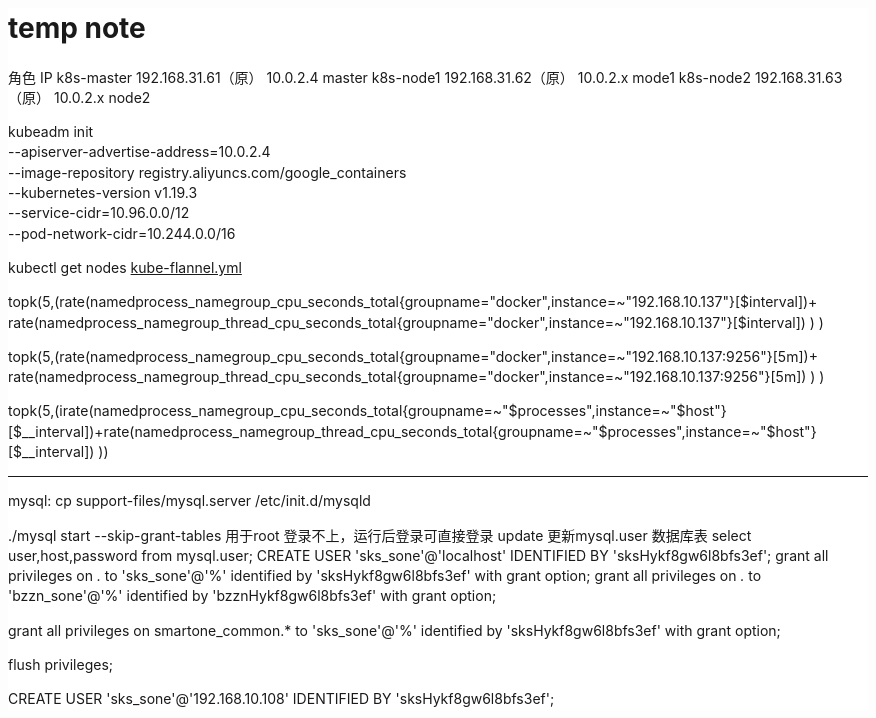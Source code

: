 # temp note

角色 IP
k8s-master  192.168.31.61（原）   10.0.2.4    master
k8s-node1   192.168.31.62（原）   10.0.2.x    mode1
k8s-node2   192.168.31.63（原）   10.0.2.x    node2

kubeadm init \
--apiserver-advertise-address=10.0.2.4 \
--image-repository registry.aliyuncs.com/google_containers \
--kubernetes-version v1.19.3 \
--service-cidr=10.96.0.0/12 \
--pod-network-cidr=10.244.0.0/16

kubectl get nodes
[kube-flannel.yml](https://github.com/coreos/flannel/blob/v0.12.0/Documentation/kube-flannel.yml)

topk(5,(rate(namedprocess_namegroup_cpu_seconds_total{groupname="docker",instance=~"192.168.10.137"}[$interval])+
rate(namedprocess_namegroup_thread_cpu_seconds_total{groupname="docker",instance=~"192.168.10.137"}[$interval])
)
)

topk(5,(rate(namedprocess_namegroup_cpu_seconds_total{groupname="docker",instance=~"192.168.10.137:9256"}[5m])+
rate(namedprocess_namegroup_thread_cpu_seconds_total{groupname="docker",instance=~"192.168.10.137:9256"}[5m])
)
)

topk(5,(irate(namedprocess_namegroup_cpu_seconds_total{groupname=~"$processes",instance=~"$host"}[$__interval])+rate(namedprocess_namegroup_thread_cpu_seconds_total{groupname=~"$processes",instance=~"$host"}[$__interval])
))

----------------------------------------------------------------------------------------------------------------------------------------------------------------------------------------
mysql:
cp  support-files/mysql.server /etc/init.d/mysqld

./mysql start --skip-grant-tables 用于root 登录不上，运行后登录可直接登录  update 更新mysql.user 数据库表
select user,host,password from mysql.user;
CREATE USER 'sks_sone'@'localhost' IDENTIFIED BY 'sksHykf8gw6l8bfs3ef';
grant all privileges on *.* to 'sks_sone'@'%' identified by 'sksHykf8gw6l8bfs3ef' with grant option;
grant all privileges on *.* to 'bzzn_sone'@'%' identified by 'bzznHykf8gw6l8bfs3ef' with grant option;

grant all privileges on smartone_common.* to 'sks_sone'@'%' identified by 'sksHykf8gw6l8bfs3ef' with grant option;

flush privileges;

CREATE USER 'sks_sone'@'192.168.10.108' IDENTIFIED BY 'sksHykf8gw6l8bfs3ef';

